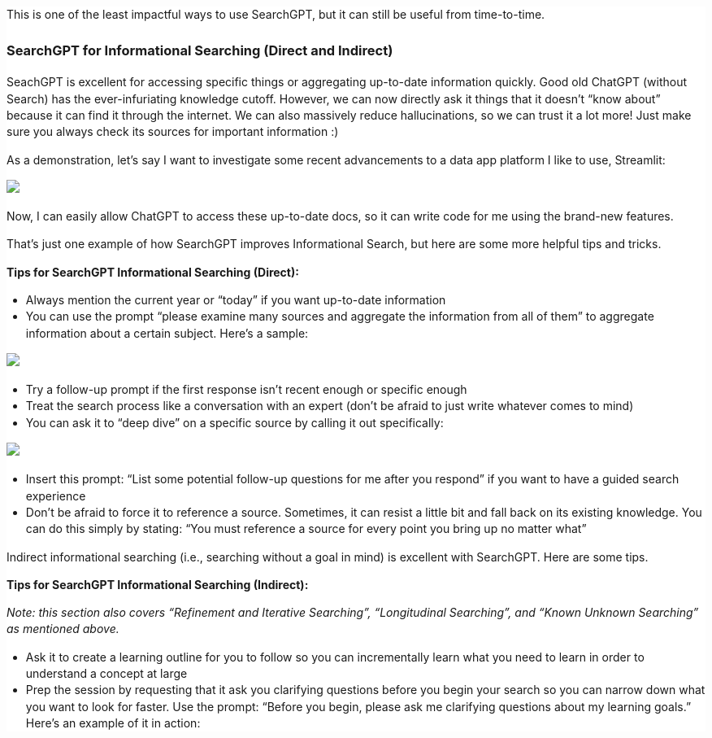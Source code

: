 This is one of the least impactful ways to use SearchGPT, but it can still be useful from time\-to\-time.


### SearchGPT for Informational Searching (Direct and Indirect)

SeachGPT is excellent for accessing specific things or aggregating up\-to\-date information quickly. Good old ChatGPT (without Search) has the ever\-infuriating knowledge cutoff. However, we can now directly ask it things that it doesn’t “know about” because it can find it through the internet. We can also massively reduce hallucinations, so we can trust it a lot more! Just make sure you always check its sources for important information :)

As a demonstration, let’s say I want to investigate some recent advancements to a data app platform I like to use, Streamlit:

![](https://images.weserv.nl/?url=https://cdn-images-1.readmedium.com/v2/resize:fit:800/1*MSaJSdJGJ1vGa3uVnfEKZg.png)

Now, I can easily allow ChatGPT to access these up\-to\-date docs, so it can write code for me using the brand\-new features.

That’s just one example of how SearchGPT improves Informational Search, but here are some more helpful tips and tricks.

**Tips for SearchGPT Informational Searching (Direct):**

* Always mention the current year or “today” if you want up\-to\-date information
* You can use the prompt “please examine many sources and aggregate the information from all of them” to aggregate information about a certain subject. Here’s a sample:

![](https://images.weserv.nl/?url=https://cdn-images-1.readmedium.com/v2/resize:fit:800/1*HFKD-3f89gK8do6Dqu01gg.png)

* Try a follow\-up prompt if the first response isn’t recent enough or specific enough
* Treat the search process like a conversation with an expert (don’t be afraid to just write whatever comes to mind)
* You can ask it to “deep dive” on a specific source by calling it out specifically:

![](https://images.weserv.nl/?url=https://cdn-images-1.readmedium.com/v2/resize:fit:800/1*XbXKRKy5WkF0QX1X0yzr5w.png)

* Insert this prompt: “List some potential follow\-up questions for me after you respond” if you want to have a guided search experience
* Don’t be afraid to force it to reference a source. Sometimes, it can resist a little bit and fall back on its existing knowledge. You can do this simply by stating: “You must reference a source for every point you bring up no matter what”

Indirect informational searching (i.e., searching without a goal in mind) is excellent with SearchGPT. Here are some tips.

**Tips for SearchGPT Informational Searching (Indirect):**

*Note: this section also covers “Refinement and Iterative Searching”, “Longitudinal Searching”, and “Known Unknown Searching” as mentioned above.*

* Ask it to create a learning outline for you to follow so you can incrementally learn what you need to learn in order to understand a concept at large
* Prep the session by requesting that it ask you clarifying questions before you begin your search so you can narrow down what you want to look for faster. Use the prompt: “Before you begin, please ask me clarifying questions about my learning goals.” Here’s an example of it in action:
